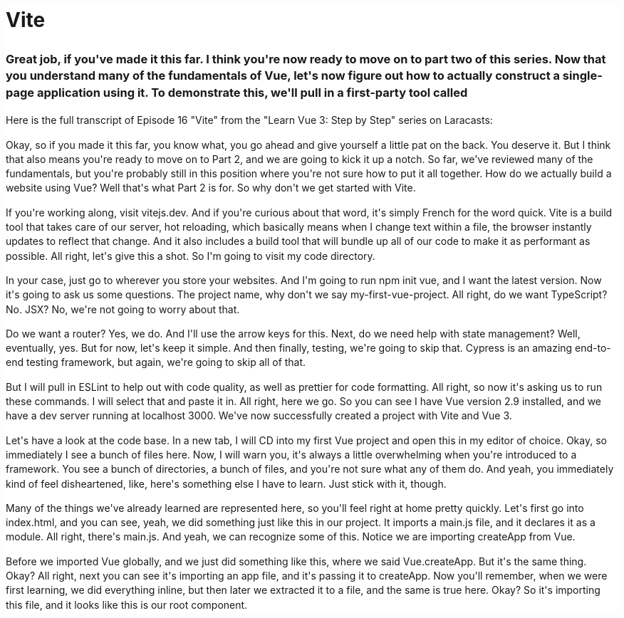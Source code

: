 # Vite

### Great job, if you've made it this far. I think you're now ready to move on to part two of this series. Now that you understand many of the fundamentals of Vue, let's now figure out how to actually construct a single-page application using it. To demonstrate this, we'll pull in a first-party tool called 

Here is the full transcript of Episode 16 "Vite" from the "Learn Vue 3: Step by Step" series on Laracasts:

Okay, so if you made it this far, you know what, you go ahead and give yourself a little pat on the back. You deserve it. But I think that also means you're ready to move on to Part 2, and we are going to kick it up a notch. So far, we've reviewed many of the fundamentals, but you're probably still in this position where you're not sure how to put it all together. How do we actually build a website using Vue? Well that's what Part 2 is for. So why don't we get started with Vite.

If you're working along, visit vitejs.dev. And if you're curious about that word, it's simply French for the word quick. Vite is a build tool that takes care of our server, hot reloading, which basically means when I change text within a file, the browser instantly updates to reflect that change. And it also includes a build tool that will bundle up all of our code to make it as performant as possible. All right, let's give this a shot. So I'm going to visit my code directory.

In your case, just go to wherever you store your websites. And I'm going to run npm init vue, and I want the latest version. Now it's going to ask us some questions. The project name, why don't we say my-first-vue-project. All right, do we want TypeScript? No. JSX? No, we're not going to worry about that.

Do we want a router? Yes, we do. And I'll use the arrow keys for this. Next, do we need help with state management? Well, eventually, yes. But for now, let's keep it simple. And then finally, testing, we're going to skip that. Cypress is an amazing end-to-end testing framework, but again, we're going to skip all of that.

But I will pull in ESLint to help out with code quality, as well as prettier for code formatting. All right, so now it's asking us to run these commands. I will select that and paste it in. All right, here we go. So you can see I have Vue version 2.9 installed, and we have a dev server running at localhost 3000. We've now successfully created a project with Vite and Vue 3.

Let's have a look at the code base. In a new tab, I will CD into my first Vue project and open this in my editor of choice. Okay, so immediately I see a bunch of files here. Now, I will warn you, it's always a little overwhelming when you're introduced to a framework. You see a bunch of directories, a bunch of files, and you're not sure what any of them do. And yeah, you immediately kind of feel disheartened, like, here's something else I have to learn. Just stick with it, though.

Many of the things we've already learned are represented here, so you'll feel right at home pretty quickly. Let's first go into index.html, and you can see, yeah, we did something just like this in our project. It imports a main.js file, and it declares it as a module. All right, there's main.js. And yeah, we can recognize some of this. Notice we are importing createApp from Vue.

Before we imported Vue globally, and we just did something like this, where we said Vue.createApp. But it's the same thing. Okay? All right, next you can see it's importing an app file, and it's passing it to createApp. Now you'll remember, when we were first learning, we did everything inline, but then later we extracted it to a file, and the same is true here. Okay? So it's importing this file, and it looks like this is our root component.
